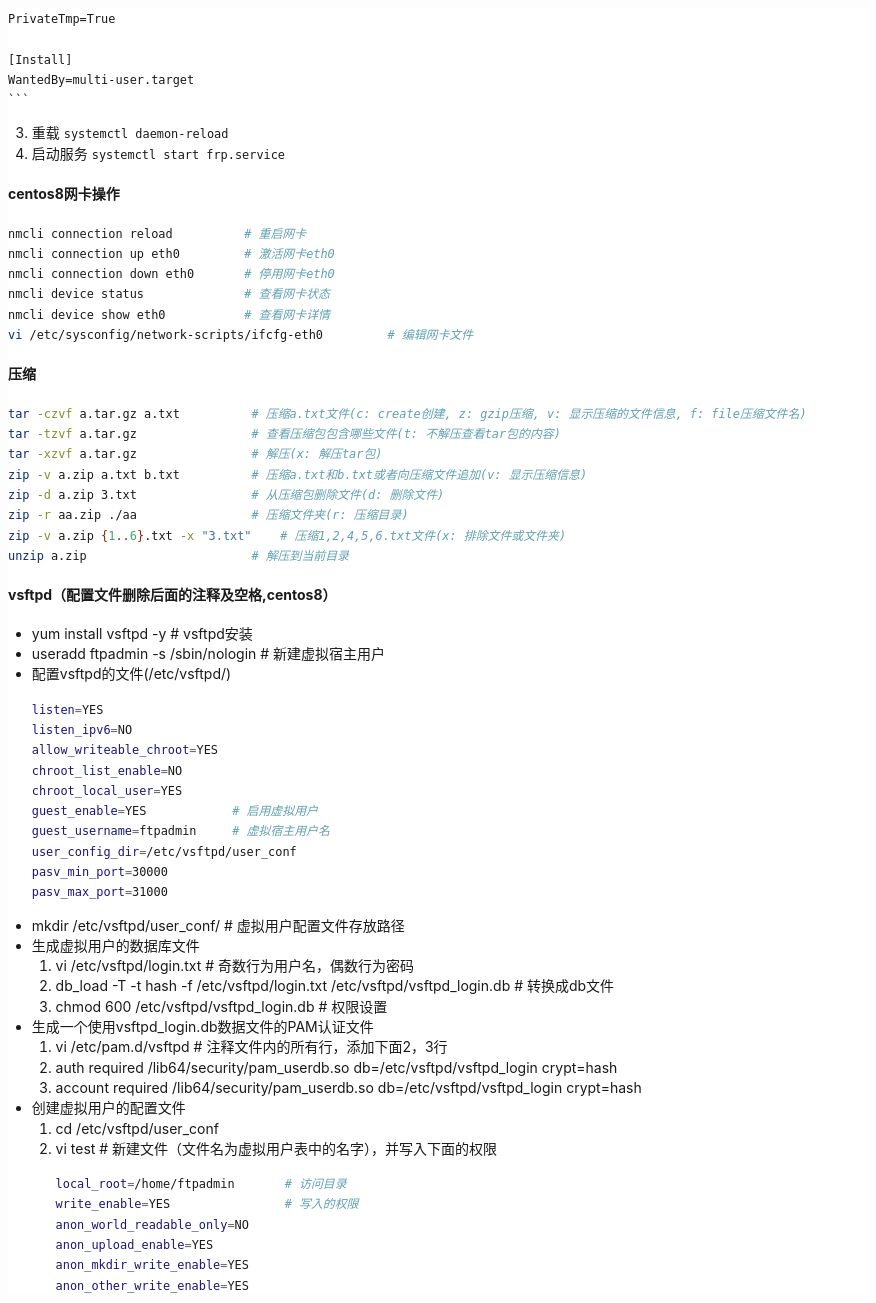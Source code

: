     PrivateTmp=True

    [Install]
    WantedBy=multi-user.target
    ```
3. 重载 `systemctl daemon-reload`
4. 启动服务 `systemctl start frp.service`

#### centos8网卡操作
```sh
nmcli connection reload          # 重启网卡
nmcli connection up eth0         # 激活网卡eth0
nmcli connection down eth0       # 停用网卡eth0
nmcli device status              # 查看网卡状态
nmcli device show eth0           # 查看网卡详情
vi /etc/sysconfig/network-scripts/ifcfg-eth0         # 编辑网卡文件
```

#### 压缩
```sh
tar -czvf a.tar.gz a.txt          # 压缩a.txt文件(c: create创建, z: gzip压缩, v: 显示压缩的文件信息, f: file压缩文件名)
tar -tzvf a.tar.gz                # 查看压缩包包含哪些文件(t: 不解压查看tar包的内容)
tar -xzvf a.tar.gz                # 解压(x: 解压tar包)
zip -v a.zip a.txt b.txt          # 压缩a.txt和b.txt或者向压缩文件追加(v: 显示压缩信息)   
zip -d a.zip 3.txt                # 从压缩包删除文件(d: 删除文件)
zip -r aa.zip ./aa                # 压缩文件夹(r: 压缩目录)
zip -v a.zip {1..6}.txt -x "3.txt"    # 压缩1,2,4,5,6.txt文件(x: 排除文件或文件夹)
unzip a.zip                       # 解压到当前目录
```

#### vsftpd（配置文件删除后面的注释及空格,centos8）
* yum install vsftpd -y                     # vsftpd安装
* useradd ftpadmin -s /sbin/nologin         # 新建虚拟宿主用户
* 配置vsftpd的文件(/etc/vsftpd/)
    ```bash
    listen=YES
    listen_ipv6=NO
    allow_writeable_chroot=YES  
    chroot_list_enable=NO
    chroot_local_user=YES
    guest_enable=YES            # 启用虚拟用户
    guest_username=ftpadmin     # 虚拟宿主用户名
    user_config_dir=/etc/vsftpd/user_conf
    pasv_min_port=30000
    pasv_max_port=31000
    ```
* mkdir /etc/vsftpd/user_conf/              # 虚拟用户配置文件存放路径
* 生成虚拟用户的数据库文件
    1. vi /etc/vsftpd/login.txt             # 奇数行为用户名，偶数行为密码
    2. db_load -T -t hash -f /etc/vsftpd/login.txt /etc/vsftpd/vsftpd_login.db     # 转换成db文件
    3. chmod 600 /etc/vsftpd/vsftpd_login.db            # 权限设置
* 生成一个使用vsftpd_login.db数据文件的PAM认证文件
    1. vi /etc/pam.d/vsftpd                 # 注释文件内的所有行，添加下面2，3行
    2. auth required /lib64/security/pam_userdb.so db=/etc/vsftpd/vsftpd_login crypt=hash
    3. account required /lib64/security/pam_userdb.so db=/etc/vsftpd/vsftpd_login crypt=hash
* 创建虚拟用户的配置文件
    1. cd /etc/vsftpd/user_conf
    2. vi test                          # 新建文件（文件名为虚拟用户表中的名字），并写入下面的权限
        ```bash
        local_root=/home/ftpadmin       # 访问目录
        write_enable=YES                # 写入的权限
        anon_world_readable_only=NO
        anon_upload_enable=YES
        anon_mkdir_write_enable=YES
        anon_other_write_enable=YES